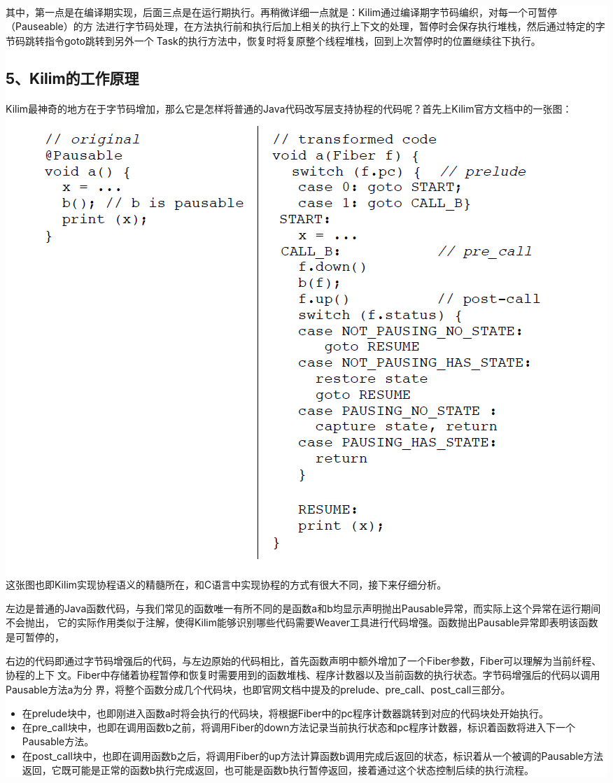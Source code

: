 ​    其中，第一点是在编译期实现，后面三点是在运行期执行。再稍微详细一点就是：Kilim通过编译期字节码编织，对每一个可暂停（Pauseable）的方 法进行字节码处理，在方法执行前和执行后加上相关的执行上下文的处理，暂停时会保存执行堆栈，然后通过特定的字节码跳转指令goto跳转到另外一个 Task的执行方法中，恢复时将复原整个线程堆栈，回到上次暂停时的位置继续往下执行。

## 5、Kilim的工作原理 

 Kilim最神奇的地方在于字节码增加，那么它是怎样将普通的Java代码改写层支持协程的代码呢？首先上Kilim官方文档中的一张图：

![img](../assets/blogImg/kilim-3.png)

这张图也即Kilim实现协程语义的精髓所在，和C语言中实现协程的方式有很大不同，接下来仔细分析。

​    左边是普通的Java函数代码，与我们常见的函数唯一有所不同的是函数a和b均显示声明抛出Pausable异常，而实际上这个异常在运行期间不会抛出， 它的实际作用类似于注解，使得Kilim能够识别哪些代码需要Weaver工具进行代码增强。函数抛出Pausable异常即表明该函数是可暂停的，

   右边的代码即通过字节码增强后的代码，与左边原始的代码相比，首先函数声明中额外增加了一个Fiber参数，Fiber可以理解为当前纤程、协程的上下 文。Fiber中存储着协程暂停和恢复时需要用到的函数堆栈、程序计数器以及当前函数的执行状态。字节码增强后的代码以调用Pausable方法a为分 界，将整个函数分成几个代码块，也即官网文档中提及的prelude、pre_call、post_call三部分。

- 在prelude块中，也即刚进入函数a时将会执行的代码块，将根据Fiber中的pc程序计数器跳转到对应的代码块处开始执行。
- 在pre_call块中，也即在调用函数b之前，将调用Fiber的down方法记录当前执行状态和pc程序计数器，标识着函数将进入下一个Pausable方法。
- 在post_call块中，也即在调用函数b之后，将调用Fiber的up方法计算函数b调用完成后返回的状态，标识着从一个被调的Pausable方法返回，它既可能是正常的函数b执行完成返回，也可能是函数b执行暂停返回，接着通过这个状态控制后续的执行流程。
